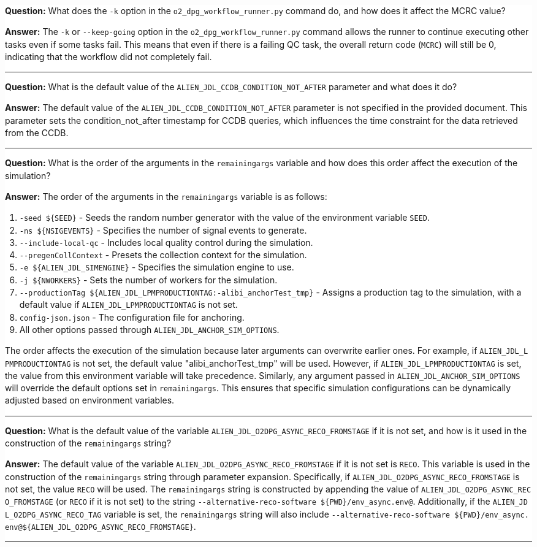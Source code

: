 
**Question:** What does the `-k` option in the `o2_dpg_workflow_runner.py` command do, and how does it affect the MCRC value?

**Answer:** The `-k` or `--keep-going` option in the `o2_dpg_workflow_runner.py` command allows the runner to continue executing other tasks even if some tasks fail. This means that even if there is a failing QC task, the overall return code (`MCRC`) will still be 0, indicating that the workflow did not completely fail.

---

**Question:** What is the default value of the `ALIEN_JDL_CCDB_CONDITION_NOT_AFTER` parameter and what does it do?

**Answer:** The default value of the `ALIEN_JDL_CCDB_CONDITION_NOT_AFTER` parameter is not specified in the provided document. This parameter sets the condition_not_after timestamp for CCDB queries, which influences the time constraint for the data retrieved from the CCDB.

---

**Question:** What is the order of the arguments in the `remainingargs` variable and how does this order affect the execution of the simulation?

**Answer:** The order of the arguments in the `remainingargs` variable is as follows:

1. `-seed ${SEED}` - Seeds the random number generator with the value of the environment variable `SEED`.
2. `-ns ${NSIGEVENTS}` - Specifies the number of signal events to generate.
3. `--include-local-qc` - Includes local quality control during the simulation.
4. `--pregenCollContext` - Presets the collection context for the simulation.
5. `-e ${ALIEN_JDL_SIMENGINE}` - Specifies the simulation engine to use.
6. `-j ${NWORKERS}` - Sets the number of workers for the simulation.
7. `--productionTag ${ALIEN_JDL_LPMPRODUCTIONTAG:-alibi_anchorTest_tmp}` - Assigns a production tag to the simulation, with a default value if `ALIEN_JDL_LPMPRODUCTIONTAG` is not set.
8. `config-json.json` - The configuration file for anchoring.
9. All other options passed through `ALIEN_JDL_ANCHOR_SIM_OPTIONS`.

The order affects the execution of the simulation because later arguments can overwrite earlier ones. For example, if `ALIEN_JDL_LPMPRODUCTIONTAG` is not set, the default value "alibi_anchorTest_tmp" will be used. However, if `ALIEN_JDL_LPMPRODUCTIONTAG` is set, the value from this environment variable will take precedence. Similarly, any argument passed in `ALIEN_JDL_ANCHOR_SIM_OPTIONS` will override the default options set in `remainingargs`. This ensures that specific simulation configurations can be dynamically adjusted based on environment variables.

---

**Question:** What is the default value of the variable `ALIEN_JDL_O2DPG_ASYNC_RECO_FROMSTAGE` if it is not set, and how is it used in the construction of the `remainingargs` string?

**Answer:** The default value of the variable `ALIEN_JDL_O2DPG_ASYNC_RECO_FROMSTAGE` if it is not set is `RECO`. This variable is used in the construction of the `remainingargs` string through parameter expansion. Specifically, if `ALIEN_JDL_O2DPG_ASYNC_RECO_FROMSTAGE` is not set, the value `RECO` will be used. The `remainingargs` string is constructed by appending the value of `ALIEN_JDL_O2DPG_ASYNC_RECO_FROMSTAGE` (or `RECO` if it is not set) to the string `--alternative-reco-software ${PWD}/env_async.env@`. Additionally, if the `ALIEN_JDL_O2DPG_ASYNC_RECO_TAG` variable is set, the `remainingargs` string will also include `--alternative-reco-software ${PWD}/env_async.env@${ALIEN_JDL_O2DPG_ASYNC_RECO_FROMSTAGE}`.

---